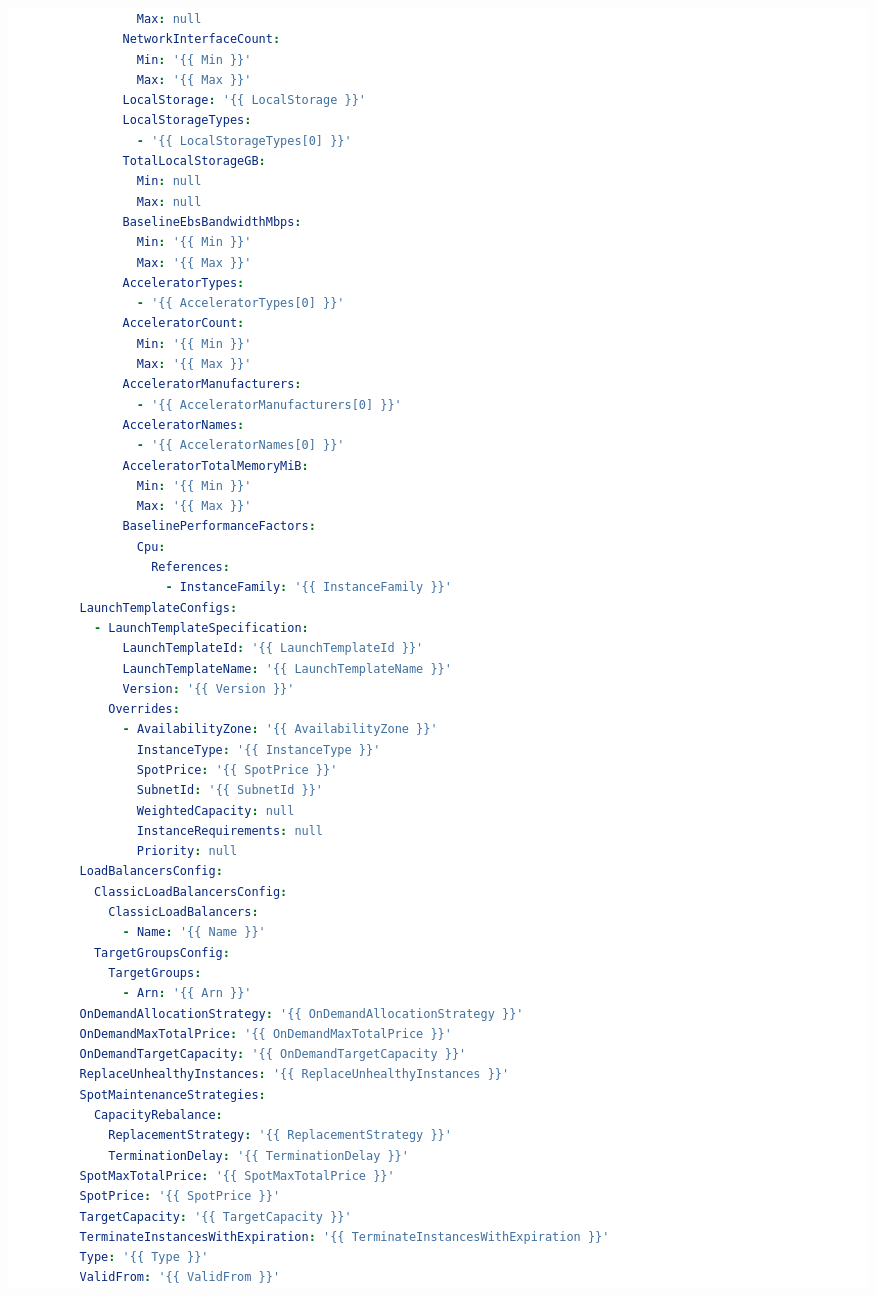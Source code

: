 ```yaml
                  Max: null
                NetworkInterfaceCount:
                  Min: '{{ Min }}'
                  Max: '{{ Max }}'
                LocalStorage: '{{ LocalStorage }}'
                LocalStorageTypes:
                  - '{{ LocalStorageTypes[0] }}'
                TotalLocalStorageGB:
                  Min: null
                  Max: null
                BaselineEbsBandwidthMbps:
                  Min: '{{ Min }}'
                  Max: '{{ Max }}'
                AcceleratorTypes:
                  - '{{ AcceleratorTypes[0] }}'
                AcceleratorCount:
                  Min: '{{ Min }}'
                  Max: '{{ Max }}'
                AcceleratorManufacturers:
                  - '{{ AcceleratorManufacturers[0] }}'
                AcceleratorNames:
                  - '{{ AcceleratorNames[0] }}'
                AcceleratorTotalMemoryMiB:
                  Min: '{{ Min }}'
                  Max: '{{ Max }}'
                BaselinePerformanceFactors:
                  Cpu:
                    References:
                      - InstanceFamily: '{{ InstanceFamily }}'
          LaunchTemplateConfigs:
            - LaunchTemplateSpecification:
                LaunchTemplateId: '{{ LaunchTemplateId }}'
                LaunchTemplateName: '{{ LaunchTemplateName }}'
                Version: '{{ Version }}'
              Overrides:
                - AvailabilityZone: '{{ AvailabilityZone }}'
                  InstanceType: '{{ InstanceType }}'
                  SpotPrice: '{{ SpotPrice }}'
                  SubnetId: '{{ SubnetId }}'
                  WeightedCapacity: null
                  InstanceRequirements: null
                  Priority: null
          LoadBalancersConfig:
            ClassicLoadBalancersConfig:
              ClassicLoadBalancers:
                - Name: '{{ Name }}'
            TargetGroupsConfig:
              TargetGroups:
                - Arn: '{{ Arn }}'
          OnDemandAllocationStrategy: '{{ OnDemandAllocationStrategy }}'
          OnDemandMaxTotalPrice: '{{ OnDemandMaxTotalPrice }}'
          OnDemandTargetCapacity: '{{ OnDemandTargetCapacity }}'
          ReplaceUnhealthyInstances: '{{ ReplaceUnhealthyInstances }}'
          SpotMaintenanceStrategies:
            CapacityRebalance:
              ReplacementStrategy: '{{ ReplacementStrategy }}'
              TerminationDelay: '{{ TerminationDelay }}'
          SpotMaxTotalPrice: '{{ SpotMaxTotalPrice }}'
          SpotPrice: '{{ SpotPrice }}'
          TargetCapacity: '{{ TargetCapacity }}'
          TerminateInstancesWithExpiration: '{{ TerminateInstancesWithExpiration }}'
          Type: '{{ Type }}'
          ValidFrom: '{{ ValidFrom }}'
```